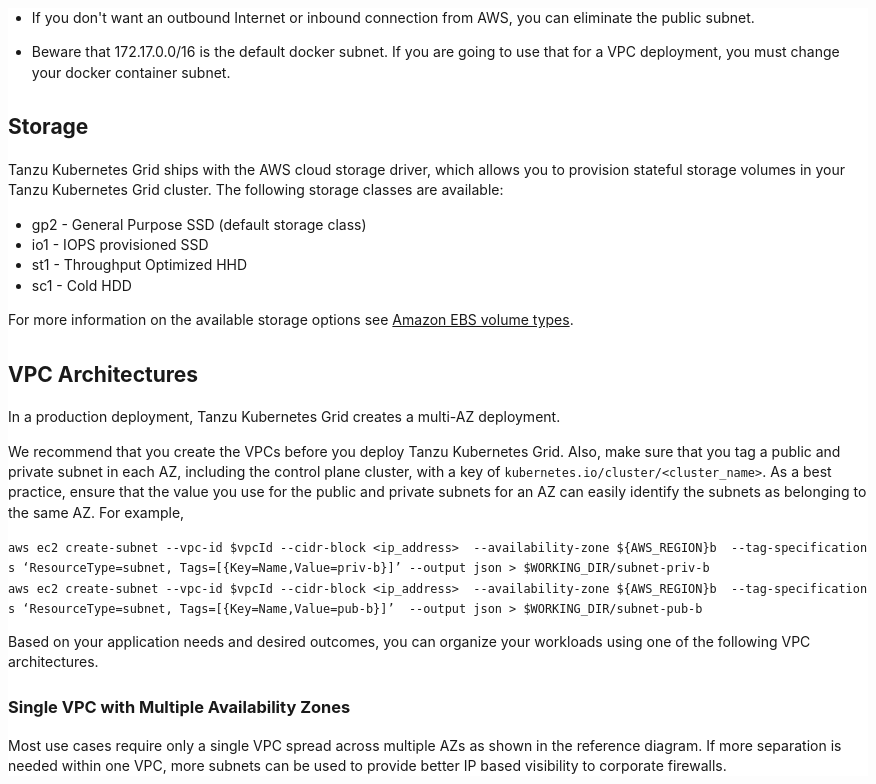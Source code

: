 * If you don't want an outbound Internet or inbound connection from AWS, you can eliminate the public subnet.

* Beware that 172.17.0.0/16 is the default docker subnet. If you are going to use that for a VPC deployment, you must change your docker container subnet.

## Storage

Tanzu Kubernetes Grid ships with the AWS cloud storage driver, which allows you to provision stateful storage volumes in your Tanzu Kubernetes Grid cluster. The following storage classes are available:

  * gp2 - General Purpose SSD (default storage class)
  * io1 - IOPS provisioned SSD
  * st1 - Throughput Optimized HHD
  * sc1 - Cold HDD

For more information on the available storage options see [Amazon EBS volume types](https://docs.aws.amazon.com/AWSEC2/latest/UserGuide/ebs-volume-types.html).  

## VPC Architectures
In a production deployment, Tanzu Kubernetes Grid creates a multi-AZ deployment.

We recommend that you create the VPCs before you deploy Tanzu Kubernetes Grid. Also, make sure that you tag a public and private subnet in each AZ, including the control plane cluster, with a key of `kubernetes.io/cluster/<cluster_name>`. As a best practice, ensure that the value you use for the public and private subnets for an AZ can easily identify the subnets as belonging to the same AZ. For example,

```
aws ec2 create-subnet --vpc-id $vpcId --cidr-block <ip_address>  --availability-zone ${AWS_REGION}b  --tag-specifications ‘ResourceType=subnet, Tags=[{Key=Name,Value=priv-b}]’ --output json > $WORKING_DIR/subnet-priv-b
aws ec2 create-subnet --vpc-id $vpcId --cidr-block <ip_address>  --availability-zone ${AWS_REGION}b  --tag-specifications ‘ResourceType=subnet, Tags=[{Key=Name,Value=pub-b}]’  --output json > $WORKING_DIR/subnet-pub-b
```

Based on your application needs and desired outcomes, you can organize your workloads using one of the following VPC architectures.

### Single VPC with Multiple Availability Zones

Most use cases require only a single VPC spread across multiple AZs as shown in the reference diagram. If more separation is needed within one VPC, more subnets can be used to provide better IP based visibility to corporate firewalls.
